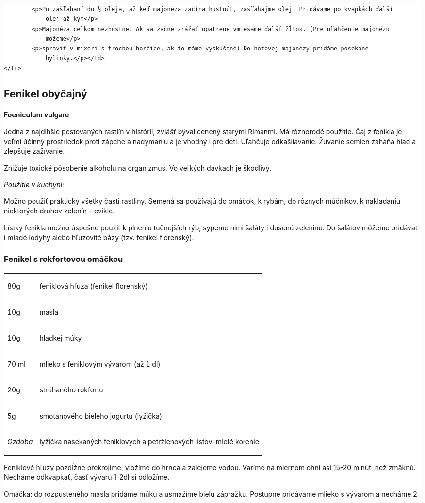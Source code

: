             <p>Po zašľahaní do ½ oleja, až keď majonéza začína hustnúť, zašľahajme olej. Pridávame po kvapkách ďalší
                olej až kým</p>
            <p>Majonéza celkom nezhustne. Ak sa začne zrážať opatrene vmiešame ďalší žĺtok. (Pre uľahčenie majonézu
                môžeme</p>
            <p>spraviť v mixéri s trochou horčice, ak to máme vyskúšané) Do hotovej majonézy pridáme posekané
                bylinky.</p></td>
    </tr>
</table>

## Fenikel obyčajný</h2><p class="subheading"><b>Foeniculum vulgare</b></p>
<p>Jedna z najdlhšie pestovaných rastlín v histórii, zvlášť býval cenený starými Rimanmi. Má rôznorodé použitie. Čaj z
    fenikla je veľmi účinný prostriedok proti zápche a nadýmaniu a je vhodný i pre deti. Uľahčuje odkašliavanie. Žuvanie
    semien zaháňa hlad a zlepšuje zažívanie.</p>
<p>Znižuje toxické pôsobenie alkoholu na organizmus. Vo veľkých dávkach je škodlivý.</p>
<p><em>Použitie v kuchyni:</em></p>
<p>Možno použiť prakticky všetky časti rastliny. Semená sa používajú do omáčok, k rybám, do rôznych múčnikov, k
    nakladaniu niektorých druhov zelenín – cvikle.</p>
<p>Lístky fenikla možno úspešne použiť k plneniu tučnejších rýb, sypeme nimi šaláty i dusenú zeleninu. Do šalátov môžeme
    pridávať i mladé lodyhy alebo hľuzovité bázy (tzv. fenikel florenský).</p>

<h3>Fenikel s rokfortovou omáčkou</h3>
<table>
    <tr>
        <td><p>80g</p></td>
        <td><p>feniklová hľuza (fenikel florenský)</p></td>
    </tr>
    <tr>
        <td><p>10g</p></td>
        <td><p>masla</p></td>
    </tr>
    <tr>
        <td><p>10g</p></td>
        <td><p>hladkej múky</p></td>
    </tr>
    <tr>
        <td><p>70 ml</p></td>
        <td><p>mlieko s feniklovým vývarom (až 1 dl)</p></td>
    </tr>
    <tr>
        <td><p>20g</p></td>
        <td><p>strúhaného rokfortu</p></td>
    </tr>
    <tr>
        <td><p>5g</p></td>
        <td><p>smotanového bieleho jogurtu (lyžička)</p></td>
    </tr>
    <tr>
        <td><p><em>Ozdoba</em></p></td>
        <td><p>lyžička nasekaných feniklových a petržlenových listov, mleté korenie</p></td>
    </tr>
</table>
<p>Feniklové hľuzy pozdĺžne prekrojíme, vložíme do hrnca a zalejeme vodou. Varíme na miernom ohni asi 15-20 minút, než
    zmäknú. Necháme odkvapkať, časť vývaru 1-2dl si odložíme.</p>
<p>Omáčka: do rozpusteného masla pridáme múku a usmažíme bielu zápražku. Postupne pridávame mlieko s vývarom a necháme 2